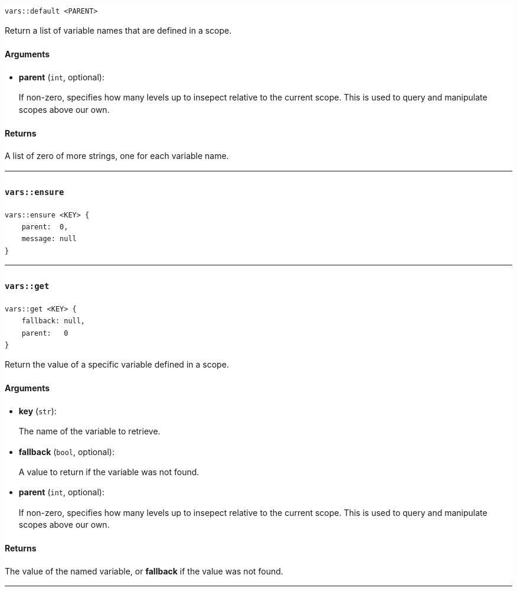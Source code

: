 ```
vars::default <PARENT>
```

Return a list of variable names that are defined in a scope.

#### Arguments

- **parent** (`int`, optional):

    If non-zero, specifies how many levels up to insepect relative to the current scope.
    This is used to query and manipulate scopes above our own.

#### Returns
A list of zero of more strings, one for each variable name.

---

### `vars::ensure`

```
vars::ensure <KEY> {
    parent:  0,
    message: null
}
```

---

### `vars::get`

```
vars::get <KEY> {
    fallback: null,
    parent:   0
}
```

Return the value of a specific variable defined in a scope.

#### Arguments

- **key** (`str`):

    The name of the variable to retrieve.

- **fallback** (`bool`, optional):

    A value to return if the variable was not found.

- **parent** (`int`, optional):

    If non-zero, specifies how many levels up to insepect relative to the current scope.
    This is used to query and manipulate scopes above our own.

#### Returns
The value of the named variable, or **fallback** if the value was not found.

---